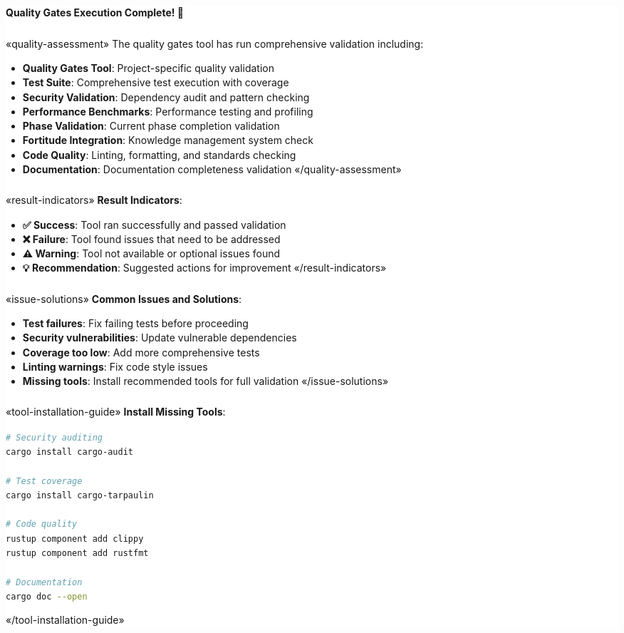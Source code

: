 

## <human-action-required>
**Quality Gates Execution Complete! 🔧**

### <quality-assessment>
«quality-assessment»
The quality gates tool has run comprehensive validation including:
- **Quality Gates Tool**: Project-specific quality validation
- **Test Suite**: Comprehensive test execution with coverage
- **Security Validation**: Dependency audit and pattern checking
- **Performance Benchmarks**: Performance testing and profiling
- **Phase Validation**: Current phase completion validation
- **Fortitude Integration**: Knowledge management system check
- **Code Quality**: Linting, formatting, and standards checking
- **Documentation**: Documentation completeness validation
«/quality-assessment»



### <interpreting-results>
«result-indicators»
**Result Indicators**:
- **✅ Success**: Tool ran successfully and passed validation
- **❌ Failure**: Tool found issues that need to be addressed
- **⚠️ Warning**: Tool not available or optional issues found
- **💡 Recommendation**: Suggested actions for improvement
«/result-indicators»



### <addressing-issues>
«issue-solutions»
**Common Issues and Solutions**:
- **Test failures**: Fix failing tests before proceeding
- **Security vulnerabilities**: Update vulnerable dependencies
- **Coverage too low**: Add more comprehensive tests
- **Linting warnings**: Fix code style issues
- **Missing tools**: Install recommended tools for full validation
«/issue-solutions»



### <tool-installation>
«tool-installation-guide»
**Install Missing Tools**:
```bash
# Security auditing
cargo install cargo-audit

# Test coverage
cargo install cargo-tarpaulin

# Code quality
rustup component add clippy
rustup component add rustfmt

# Documentation
cargo doc --open
```
«/tool-installation-guide»
